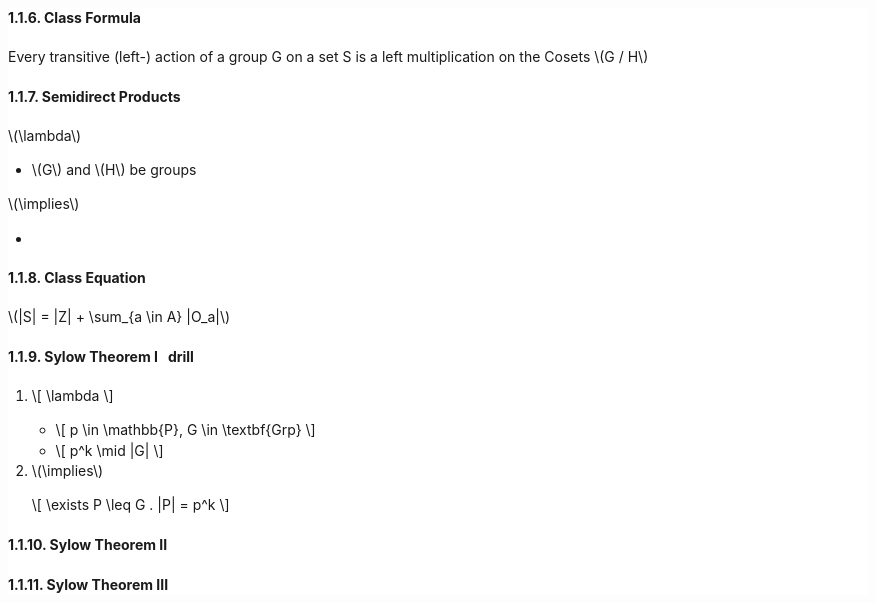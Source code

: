 <h4 id="orgb6dcd61"><span class="section-number-4">1.1.6.</span> Class Formula</h4>
<div class="outline-text-4" id="text-1-1-6">
<p>
Every transitive (left-) action of a group G on a set S is a left multiplication on the Cosets \(G / H\)
</p>
</div>
</div>

<div id="outline-container-org711b9b9" class="outline-4">
<h4 id="org711b9b9"><span class="section-number-4">1.1.7.</span> Semidirect Products</h4>
<div class="outline-text-4" id="text-1-1-7">
<p>
\(\lambda\)
</p>
<ul class="org-ul">
<li>\(G\) and \(H\) be groups</li>
</ul>

<p>
\(\implies\)
</p>
<ul class="org-ul">
<li></li>
</ul>
</div>
</div>
<div id="outline-container-org9ac00d0" class="outline-4">
<h4 id="org9ac00d0"><span class="section-number-4">1.1.8.</span> Class Equation</h4>
<div class="outline-text-4" id="text-1-1-8">
<p>
\(|S| = |Z| + \sum_{a \in A} |O_a|\)
</p>
</div>
</div>
<div id="outline-container-orgee560ea" class="outline-4">
<h4 id="orgee560ea"><span class="section-number-4">1.1.9.</span> Sylow Theorem I&#xa0;&#xa0;&#xa0;<span class="tag"><span class="drill">drill</span></span></h4>
<div class="outline-text-4" id="text-1-1-9">
</div>
<ol class="org-ol">
<li><a id="org1431f4c"></a>\[ \lambda \]<br />
<div class="outline-text-5" id="text-1-1-9-1">
<ul class="org-ul">
<li>\[ p \in \mathbb{P}, G \in \textbf{Grp} \]</li>
<li>\[ p^k \mid |G| \]</li>
</ul>
</div>
</li>

<li><a id="org4164b45"></a>\(\implies\)<br />
<div class="outline-text-5" id="text-1-1-9-2">
<p>
\[ \exists P \leq G . |P| = p^k \] 
</p>
</div>
</li>
</ol>
</div>
<div id="outline-container-org12dfa0f" class="outline-4">
<h4 id="org12dfa0f"><span class="section-number-4">1.1.10.</span> Sylow Theorem II</h4>
</div>
<div id="outline-container-org0832053" class="outline-4">
<h4 id="org0832053"><span class="section-number-4">1.1.11.</span> Sylow Theorem III</h4>
</div>